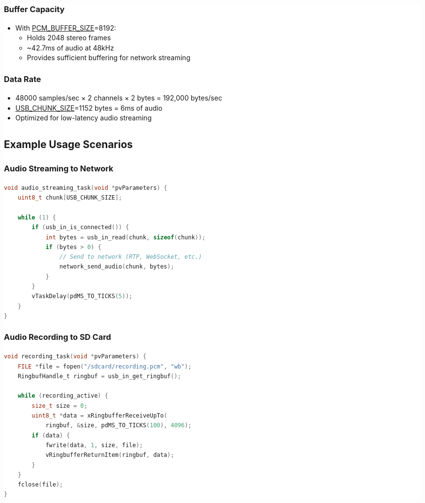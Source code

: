 ### Buffer Capacity
- With [PCM_BUFFER_SIZE](include/usb_in.h#L24)=8192:
  - Holds 2048 stereo frames
  - ~42.7ms of audio at 48kHz
  - Provides sufficient buffering for network streaming

### Data Rate
- 48000 samples/sec × 2 channels × 2 bytes = 192,000 bytes/sec
- [USB_CHUNK_SIZE](include/usb_in.h#L20)=1152 bytes = 6ms of audio
- Optimized for low-latency audio streaming


## Example Usage Scenarios

### Audio Streaming to Network
```c
void audio_streaming_task(void *pvParameters) {
    uint8_t chunk[USB_CHUNK_SIZE];
    
    while (1) {
        if (usb_in_is_connected()) {
            int bytes = usb_in_read(chunk, sizeof(chunk));
            if (bytes > 0) {
                // Send to network (RTP, WebSocket, etc.)
                network_send_audio(chunk, bytes);
            }
        }
        vTaskDelay(pdMS_TO_TICKS(5));
    }
}
```

### Audio Recording to SD Card
```c
void recording_task(void *pvParameters) {
    FILE *file = fopen("/sdcard/recording.pcm", "wb");
    RingbufHandle_t ringbuf = usb_in_get_ringbuf();
    
    while (recording_active) {
        size_t size = 0;
        uint8_t *data = xRingbufferReceiveUpTo(
            ringbuf, &size, pdMS_TO_TICKS(100), 4096);
        if (data) {
            fwrite(data, 1, size, file);
            vRingbufferReturnItem(ringbuf, data);
        }
    }
    fclose(file);
}
```
